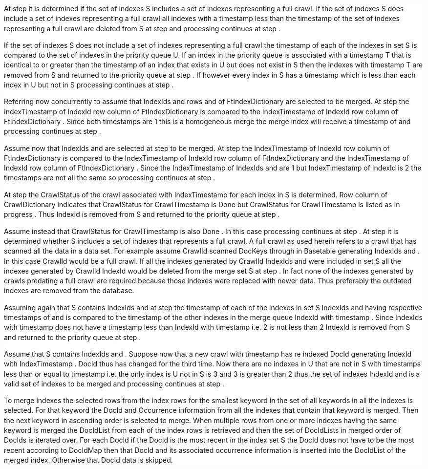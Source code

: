 At step it is determined if the set of indexes S includes a set of indexes representing a full crawl. If the set of indexes S does include a set of indexes representing a full crawl all indexes with a timestamp less than the timestamp of the set of indexes representing a full crawl are deleted from S at step and processing continues at step .

If the set of indexes S does not include a set of indexes representing a full crawl the timestamp of each of the indexes in set S is compared to the set of indexes in the priority queue U. If an index in the priority queue is associated with a timestamp T that is identical to or greater than the timestamp of an index that exists in U but does not exist in S then the indexes with timestamp T are removed from S and returned to the priority queue at step . If however every index in S has a timestamp which is less than each index in U but not in S processing continues at step .

Referring now concurrently to assume that IndexIds and rows and of FtIndexDictionary are selected to be merged. At step the IndexTimestamp of IndexId row column of FtIndexDictionary is compared to the IndexTimestamp of IndexId row column of FtIndexDictionary . Since both timestamps are 1 this is a homogeneous merge the merge index will receive a timestamp of and processing continues at step .

Assume now that IndexIds and are selected at step to be merged. At step the IndexTimestamp of IndexId row column of FtIndexDictionary is compared to the IndexTimestamp of IndexId row column of FtIndexDictionary and the IndexTimestamp of IndexId row column of FtIndexDictionary . Since the IndexTimestamp of IndexIds and are 1 but IndexTimestamp of IndexId is 2 the timestamps are not all the same so processing continues at step .

At step the CrawlStatus of the crawl associated with IndexTimestamp for each index in S is determined. Row column of CrawlDictionary indicates that CrawlStatus for CrawlTimestamp is Done but CrawlStatus for CrawlTimestamp is listed as In progress . Thus IndexId is removed from S and returned to the priority queue at step .

Assume instead that CrawlStatus for CrawlTimestamp is also Done . In this case processing continues at step . At step it is determined whether S includes a set of indexes that represents a full crawl. A full crawl as used herein refers to a crawl that has scanned all the data in a data set. For example assume CrawlId scanned DocKeys through in Basetable generating IndexIds and . In this case CrawlId would be a full crawl. If all the indexes generated by CrawlId IndexIds and were included in set S all the indexes generated by CrawlId IndexId would be deleted from the merge set S at step . In fact none of the indexes generated by crawls predating a full crawl are required because those indexes were replaced with newer data. Thus preferably the outdated indexes are removed from the database.

Assuming again that S contains IndexIds and at step the timestamp of each of the indexes in set S IndexIds and having respective timestamps of and is compared to the timestamp of the other indexes in the merge queue IndexId with timestamp . Since IndexIds with timestamp does not have a timestamp less than IndexId with timestamp i.e. 2 is not less than 2 IndexId is removed from S and returned to the priority queue at step .

Assume that S contains IndexIds and . Suppose now that a new crawl with timestamp has re indexed DocId generating IndexId with IndexTimestamp . DocId thus has changed for the third time. Now there are no indexes in U that are not in S with timestamps less than or equal to timestamp i.e. the only index is U not in S is 3 and 3 is greater than 2 thus the set of indexes IndexId and is a valid set of indexes to be merged and processing continues at step .

To merge indexes the selected rows from the index rows for the smallest keyword in the set of all keywords in all the indexes is selected. For that keyword the DocId and Occurrence information from all the indexes that contain that keyword is merged. Then the next keyword in ascending order is selected to merge. When multiple rows from one or more indexes having the same keyword is merged the DocIdList from each of the index rows is retrieved and then the set of DocIdLists in merged order of DocIds is iterated over. For each DocId if the DocId is the most recent in the index set S the DocId does not have to be the most recent according to DocIdMap then that DocId and its associated occurrence information is inserted into the DocIdList of the merged index. Otherwise that DocId data is skipped.
